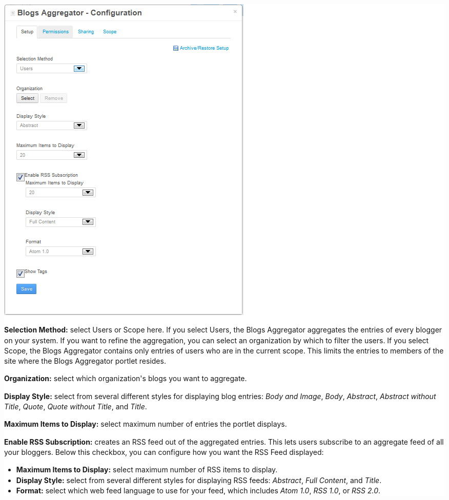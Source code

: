 ![Figure 8.6: You can navigate to the Blogs Aggregator Configuration menu by selecting the *Options* gear from the portlet's title bar and selecting *Configuration*.](../../images/05-blogs-aggregator-configuration.png)

**Selection Method:** select Users or Scope here. If you select Users, the
Blogs Aggregator aggregates the entries of every blogger on your system. If you
want to refine the aggregation, you can select an organization by which to
filter the users. If you select Scope, the Blogs Aggregator contains only
entries of users who are in the current scope. This limits the entries to
members of the site where the Blogs Aggregator portlet resides.

**Organization:** select which organization's blogs you want to aggregate.

**Display Style:** select from several different styles for displaying blog
entries: *Body and Image*, *Body*, *Abstract*, *Abstract without Title*,
*Quote*, *Quote without Title*, and *Title*.

**Maximum Items to Display:** select maximum number of entries the portlet
displays.

**Enable RSS Subscription:** creates an RSS feed out of the aggregated entries.
This lets users subscribe to an aggregate feed of all your bloggers. Below this
checkbox, you can configure how you want the RSS Feed displayed:

- **Maximum Items to Display:** select maximum number of RSS items to display.
- **Display Style:** select from several different styles for displaying RSS
feeds: *Abstract*, *Full Content*, and *Title*.
- **Format:** select which web feed language to use for your feed, which
includes *Atom 1.0*, *RSS 1.0*, or *RSS 2.0*.
